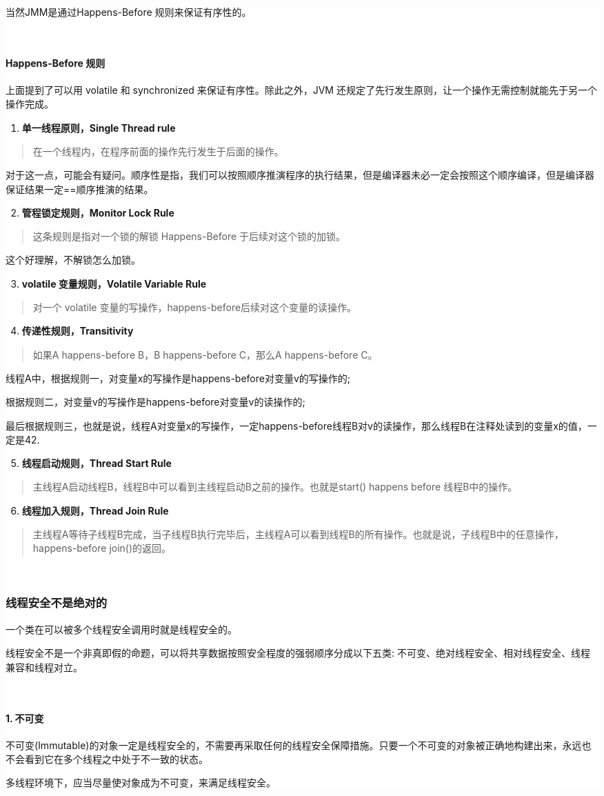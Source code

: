 当然JMM是通过Happens-Before 规则来保证有序性的。 


<br>

#### Happens-Before 规则

上面提到了可以用 volatile 和 synchronized 来保证有序性。除此之外，JVM 还规定了先行发生原则，让一个操作无需控制就能先于另一个操作完成。

1. **单一线程原则，Single Thread rule**

> 在一个线程内，在程序前面的操作先行发生于后面的操作。

对于这一点，可能会有疑问。顺序性是指，我们可以按照顺序推演程序的执行结果，但是编译器未必一定会按照这个顺序编译，但是编译器保证结果一定==顺序推演的结果。


2. **管程锁定规则，Monitor Lock Rule**
          
> 这条规则是指对一个锁的解锁 Happens-Before 于后续对这个锁的加锁。

这个好理解，不解锁怎么加锁。


3. **volatile 变量规则，Volatile Variable Rule**

> 对一个 volatile 变量的写操作，happens-before后续对这个变量的读操作。


4. **传递性规则，Transitivity**
           
> 如果A happens-before B，B happens-before C，那么A happens-before C。

线程A中，根据规则一，对变量x的写操作是happens-before对变量v的写操作的;

根据规则二，对变量v的写操作是happens-before对变量v的读操作的;

最后根据规则三，也就是说，线程A对变量x的写操作，一定happens-before线程B对v的读操作，那么线程B在注释处读到的变量x的值，一定是42.



5. **线程启动规则，Thread Start Rule**
               
> 主线程A启动线程B，线程B中可以看到主线程启动B之前的操作。也就是start() happens before 线程B中的操作。    


6. **线程加入规则，Thread Join Rule**

> 主线程A等待子线程B完成，当子线程B执行完毕后，主线程A可以看到线程B的所有操作。也就是说，子线程B中的任意操作，happens-before join()的返回。


<br>

### <span id="t5">线程安全不是绝对的</span>

一个类在可以被多个线程安全调用时就是线程安全的。

线程安全不是一个非真即假的命题，可以将共享数据按照安全程度的强弱顺序分成以下五类: 不可变、绝对线程安全、相对线程安全、线程兼容和线程对立。

<br>

#### 1. 不可变

不可变(Immutable)的对象一定是线程安全的，不需要再采取任何的线程安全保障措施。只要一个不可变的对象被正确地构建出来，永远也不会看到它在多个线程之中处于不一致的状态。

多线程环境下，应当尽量使对象成为不可变，来满足线程安全。
